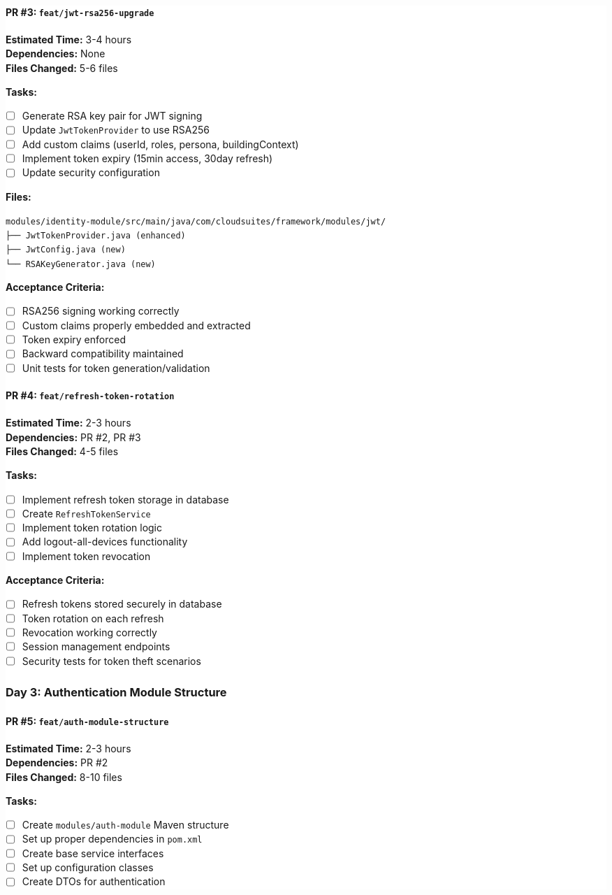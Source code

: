 #### PR #3: `feat/jwt-rsa256-upgrade`
**Estimated Time:** 3-4 hours  
**Dependencies:** None  
**Files Changed:** 5-6 files

**Tasks:**
- [ ] Generate RSA key pair for JWT signing
- [ ] Update `JwtTokenProvider` to use RSA256
- [ ] Add custom claims (userId, roles, persona, buildingContext)
- [ ] Implement token expiry (15min access, 30day refresh)
- [ ] Update security configuration

**Files:**
```
modules/identity-module/src/main/java/com/cloudsuites/framework/modules/jwt/
├── JwtTokenProvider.java (enhanced)
├── JwtConfig.java (new)
└── RSAKeyGenerator.java (new)
```

**Acceptance Criteria:**
- [ ] RSA256 signing working correctly
- [ ] Custom claims properly embedded and extracted
- [ ] Token expiry enforced
- [ ] Backward compatibility maintained
- [ ] Unit tests for token generation/validation

#### PR #4: `feat/refresh-token-rotation`
**Estimated Time:** 2-3 hours  
**Dependencies:** PR #2, PR #3  
**Files Changed:** 4-5 files

**Tasks:**
- [ ] Implement refresh token storage in database
- [ ] Create `RefreshTokenService`
- [ ] Implement token rotation logic
- [ ] Add logout-all-devices functionality
- [ ] Implement token revocation

**Acceptance Criteria:**
- [ ] Refresh tokens stored securely in database
- [ ] Token rotation on each refresh
- [ ] Revocation working correctly
- [ ] Session management endpoints
- [ ] Security tests for token theft scenarios

### Day 3: Authentication Module Structure

#### PR #5: `feat/auth-module-structure`
**Estimated Time:** 2-3 hours  
**Dependencies:** PR #2  
**Files Changed:** 8-10 files

**Tasks:**
- [ ] Create `modules/auth-module` Maven structure
- [ ] Set up proper dependencies in `pom.xml`
- [ ] Create base service interfaces
- [ ] Set up configuration classes
- [ ] Create DTOs for authentication
